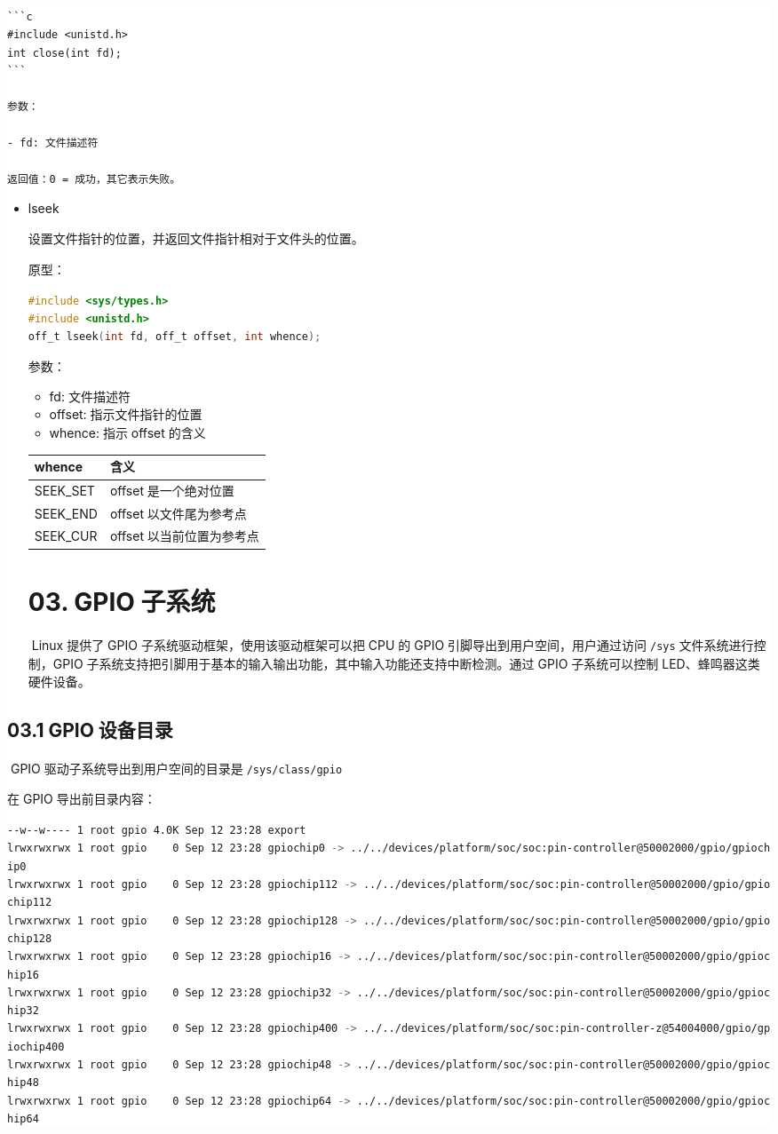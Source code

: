     ```c
    #include <unistd.h>
    int close(int fd);
    ```

    参数：

    - fd: 文件描述符

    返回值：0 = 成功，其它表示失败。

- lseek

    设置文件指针的位置，并返回文件指针相对于文件头的位置。

    原型：

    ```c
    #include <sys/types.h>
    #include <unistd.h>
    off_t lseek(int fd, off_t offset, int whence);
    ```

    参数：

    - fd: 文件描述符
    - offset: 指示文件指针的位置
    - whence: 指示 offset 的含义

    | whence   | 含义                      |
    | -------- | ------------------------- |
    | SEEK_SET | offset 是一个绝对位置     |
    | SEEK_END | offset 以文件尾为参考点   |
    | SEEK_CUR | offset 以当前位置为参考点 |

    

    # 03. GPIO 子系统
    
    ​	Linux 提供了 GPIO 子系统驱动框架，使用该驱动框架可以把 CPU 的 GPIO 引脚导出到用户空间，用户通过访问 `/sys` 文件系统进行控制，GPIO 子系统支持把引脚用于基本的输入输出功能，其中输入功能还支持中断检测。通过 GPIO 子系统可以控制 LED、蜂鸣器这类硬件设备。

## 03.1 GPIO 设备目录

​	GPIO 驱动子系统导出到用户空间的目录是 `/sys/class/gpio` 

在 GPIO 导出前目录内容：

```bash
--w--w---- 1 root gpio 4.0K Sep 12 23:28 export
lrwxrwxrwx 1 root gpio    0 Sep 12 23:28 gpiochip0 -> ../../devices/platform/soc/soc:pin-controller@50002000/gpio/gpiochip0
lrwxrwxrwx 1 root gpio    0 Sep 12 23:28 gpiochip112 -> ../../devices/platform/soc/soc:pin-controller@50002000/gpio/gpiochip112
lrwxrwxrwx 1 root gpio    0 Sep 12 23:28 gpiochip128 -> ../../devices/platform/soc/soc:pin-controller@50002000/gpio/gpiochip128
lrwxrwxrwx 1 root gpio    0 Sep 12 23:28 gpiochip16 -> ../../devices/platform/soc/soc:pin-controller@50002000/gpio/gpiochip16
lrwxrwxrwx 1 root gpio    0 Sep 12 23:28 gpiochip32 -> ../../devices/platform/soc/soc:pin-controller@50002000/gpio/gpiochip32
lrwxrwxrwx 1 root gpio    0 Sep 12 23:28 gpiochip400 -> ../../devices/platform/soc/soc:pin-controller-z@54004000/gpio/gpiochip400
lrwxrwxrwx 1 root gpio    0 Sep 12 23:28 gpiochip48 -> ../../devices/platform/soc/soc:pin-controller@50002000/gpio/gpiochip48
lrwxrwxrwx 1 root gpio    0 Sep 12 23:28 gpiochip64 -> ../../devices/platform/soc/soc:pin-controller@50002000/gpio/gpiochip64
```